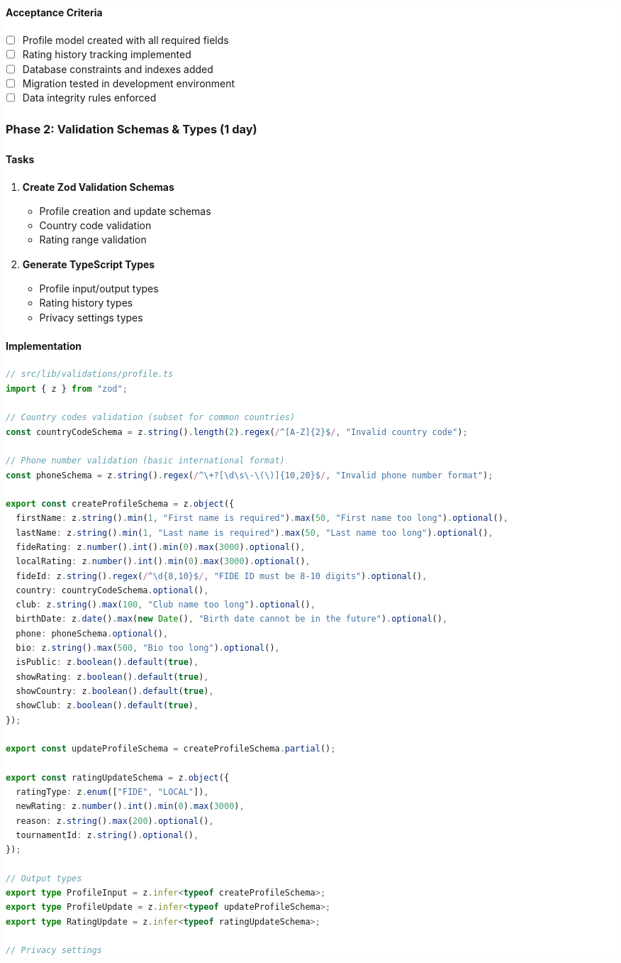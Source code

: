 #### Acceptance Criteria
- [ ] Profile model created with all required fields
- [ ] Rating history tracking implemented
- [ ] Database constraints and indexes added
- [ ] Migration tested in development environment
- [ ] Data integrity rules enforced

### Phase 2: Validation Schemas & Types (1 day)

#### Tasks
1. **Create Zod Validation Schemas**
   - Profile creation and update schemas
   - Country code validation
   - Rating range validation

2. **Generate TypeScript Types**
   - Profile input/output types
   - Rating history types
   - Privacy settings types

#### Implementation

```typescript
// src/lib/validations/profile.ts
import { z } from "zod";

// Country codes validation (subset for common countries)
const countryCodeSchema = z.string().length(2).regex(/^[A-Z]{2}$/, "Invalid country code");

// Phone number validation (basic international format)
const phoneSchema = z.string().regex(/^\+?[\d\s\-\(\)]{10,20}$/, "Invalid phone number format");

export const createProfileSchema = z.object({
  firstName: z.string().min(1, "First name is required").max(50, "First name too long").optional(),
  lastName: z.string().min(1, "Last name is required").max(50, "Last name too long").optional(),
  fideRating: z.number().int().min(0).max(3000).optional(),
  localRating: z.number().int().min(0).max(3000).optional(),
  fideId: z.string().regex(/^\d{8,10}$/, "FIDE ID must be 8-10 digits").optional(),
  country: countryCodeSchema.optional(),
  club: z.string().max(100, "Club name too long").optional(),
  birthDate: z.date().max(new Date(), "Birth date cannot be in the future").optional(),
  phone: phoneSchema.optional(),
  bio: z.string().max(500, "Bio too long").optional(),
  isPublic: z.boolean().default(true),
  showRating: z.boolean().default(true),
  showCountry: z.boolean().default(true),
  showClub: z.boolean().default(true),
});

export const updateProfileSchema = createProfileSchema.partial();

export const ratingUpdateSchema = z.object({
  ratingType: z.enum(["FIDE", "LOCAL"]),
  newRating: z.number().int().min(0).max(3000),
  reason: z.string().max(200).optional(),
  tournamentId: z.string().optional(),
});

// Output types
export type ProfileInput = z.infer<typeof createProfileSchema>;
export type ProfileUpdate = z.infer<typeof updateProfileSchema>;
export type RatingUpdate = z.infer<typeof ratingUpdateSchema>;

// Privacy settings
```